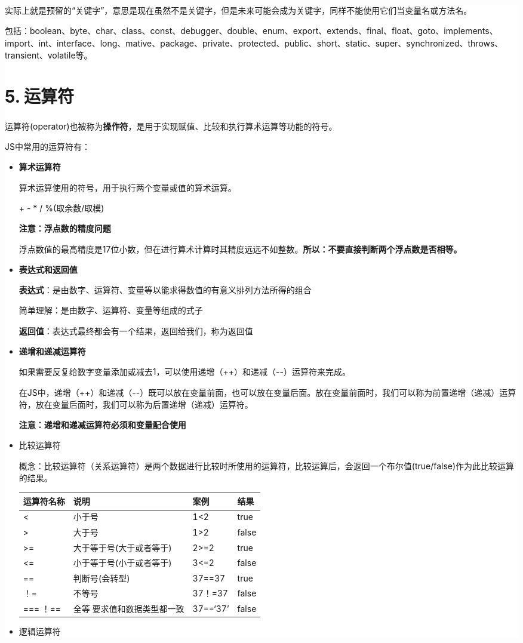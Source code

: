    实际上就是预留的“关键字”，意思是现在虽然不是关键字，但是未来可能会成为关键字，同样不能使用它们当变量名或方法名。

   包括：boolean、byte、char、class、const、debugger、double、enum、export、extends、final、float、goto、implements、import、int、interface、long、mative、package、private、protected、public、short、static、super、synchronized、throws、transient、volatile等。

# 5. 运算符

运算符(operator)也被称为**操作符**，是用于实现赋值、比较和执行算术运算等功能的符号。

JS中常用的运算符有：

- **算术运算符**

  算术运算使用的符号，用于执行两个变量或值的算术运算。

  \+  \-  \*  /  %(取余数/取模)

  **注意：浮点数的精度问题**

  浮点数值的最高精度是17位小数，但在进行算术计算时其精度远远不如整数。**所以：不要直接判断两个浮点数是否相等。**

- **表达式和返回值**

  **表达式**：是由数字、运算符、变量等以能求得数值的有意义排列方法所得的组合

  简单理解：是由数字、运算符、变量等组成的式子

  **返回值**：表达式最终都会有一个结果，返回给我们，称为返回值

- **递增和递减运算符**

  如果需要反复给数字变量添加或减去1，可以使用递增（++）和递减（--）运算符来完成。

  在JS中，递增（++）和递减（--）既可以放在变量前面，也可以放在变量后面。放在变量前面时，我们可以称为前置递增（递减）运算符，放在变量后面时，我们可以称为后置递增（递减）运算符。

  **注意：递增和递减运算符必须和变量配合使用**

- 比较运算符

  概念：比较运算符（关系运算符）是两个数据进行比较时所使用的运算符，比较运算后，会返回一个布尔值(true/false)作为此比较运算的结果。

  | 运算符名称 | 说明                         | 案例     | 结果  |
  | ---------- | ---------------------------- | -------- | ----- |
  | <          | 小于号                       | 1<2      | true  |
  | >          | 大于号                       | 1>2      | false |
  | >=         | 大于等于号(大于或者等于)     | 2>=2     | true  |
  | <=         | 小于等于号(小于或者等于)     | 3<=2     | false |
  | ==         | 判断号(会转型)               | 37==37   | true  |
  | ！=        | 不等号                       | 37！=37  | false |
  | ===   ！== | 全等  要求值和数据类型都一致 | 37==‘37’ | false |

  

- 逻辑运算符
